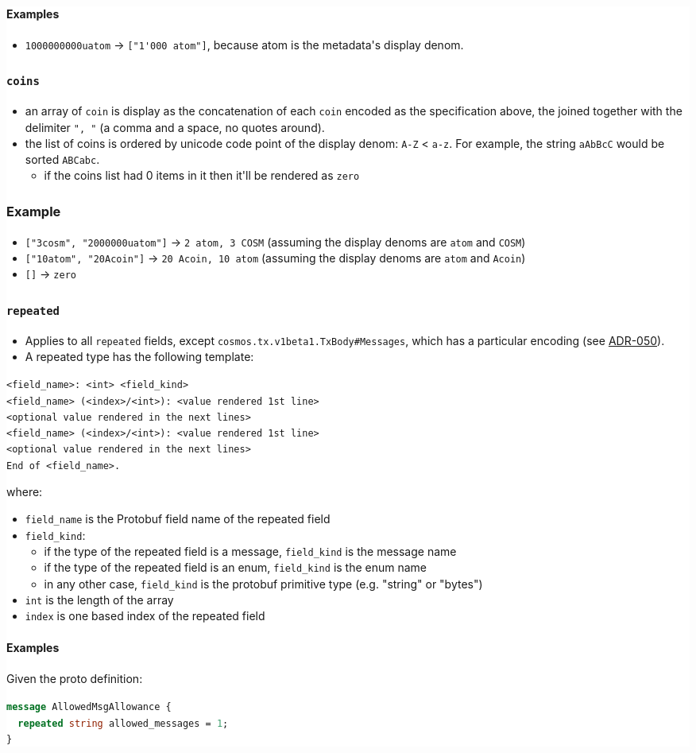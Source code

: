 #### Examples

* `1000000000uatom` -> `["1'000 atom"]`, because atom is the metadata's display denom.

### `coins`

* an array of `coin` is display as the concatenation of each `coin` encoded as the specification above, the joined together with the delimiter `", "` (a comma and a space, no quotes around).
* the list of coins is ordered by unicode code point of the display denom: `A-Z` < `a-z`. For example, the string `aAbBcC` would be sorted `ABCabc`.
    * if the coins list had 0 items in it then it'll be rendered as `zero`

### Example

* `["3cosm", "2000000uatom"]` -> `2 atom, 3 COSM` (assuming the display denoms are `atom` and `COSM`)
* `["10atom", "20Acoin"]` -> `20 Acoin, 10 atom` (assuming the display denoms are `atom` and `Acoin`)
* `[]` -> `zero` 

### `repeated`

* Applies to all `repeated` fields, except `cosmos.tx.v1beta1.TxBody#Messages`, which has a particular encoding (see [ADR-050](./adr-050-sign-mode-textual.md)).
* A repeated type has the following template:

```
<field_name>: <int> <field_kind>
<field_name> (<index>/<int>): <value rendered 1st line>
<optional value rendered in the next lines>
<field_name> (<index>/<int>): <value rendered 1st line>
<optional value rendered in the next lines>
End of <field_name>.
```

where:

* `field_name` is the Protobuf field name of the repeated field
* `field_kind`:
    * if the type of the repeated field is a message, `field_kind` is the message name
    * if the type of the repeated field is an enum, `field_kind` is the enum name
    * in any other case, `field_kind` is the protobuf primitive type (e.g. "string" or "bytes")
* `int` is the length of the array
* `index` is one based index of the repeated field

#### Examples

Given the proto definition:

```protobuf
message AllowedMsgAllowance {
  repeated string allowed_messages = 1;
}
```
